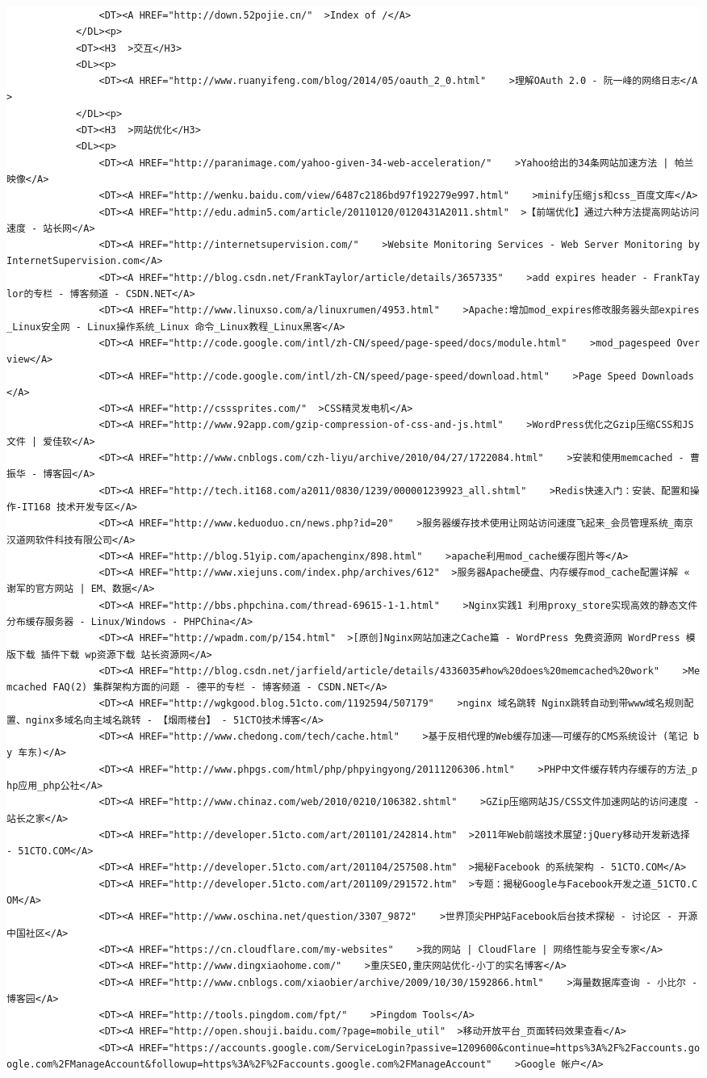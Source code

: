                     <DT><A HREF="http://down.52pojie.cn/"  >Index of /</A>
                </DL><p>
                <DT><H3  >交互</H3>
                <DL><p>
                    <DT><A HREF="http://www.ruanyifeng.com/blog/2014/05/oauth_2_0.html"    >理解OAuth 2.0 - 阮一峰的网络日志</A>
                </DL><p>
                <DT><H3  >网站优化</H3>
                <DL><p>
                    <DT><A HREF="http://paranimage.com/yahoo-given-34-web-acceleration/"    >Yahoo给出的34条网站加速方法 | 帕兰映像</A>
                    <DT><A HREF="http://wenku.baidu.com/view/6487c2186bd97f192279e997.html"    >minify压缩js和css_百度文库</A>
                    <DT><A HREF="http://edu.admin5.com/article/20110120/0120431A2011.shtml"  >【前端优化】通过六种方法提高网站访问速度 - 站长网</A>
                    <DT><A HREF="http://internetsupervision.com/"    >Website Monitoring Services - Web Server Monitoring by InternetSupervision.com</A>
                    <DT><A HREF="http://blog.csdn.net/FrankTaylor/article/details/3657335"    >add expires header - FrankTaylor的专栏 - 博客频道 - CSDN.NET</A>
                    <DT><A HREF="http://www.linuxso.com/a/linuxrumen/4953.html"    >Apache:增加mod_expires修改服务器头部expires_Linux安全网 - Linux操作系统_Linux 命令_Linux教程_Linux黑客</A>
                    <DT><A HREF="http://code.google.com/intl/zh-CN/speed/page-speed/docs/module.html"    >mod_pagespeed Overview</A>
                    <DT><A HREF="http://code.google.com/intl/zh-CN/speed/page-speed/download.html"    >Page Speed Downloads</A>
                    <DT><A HREF="http://csssprites.com/"  >CSS精灵发电机</A>
                    <DT><A HREF="http://www.92app.com/gzip-compression-of-css-and-js.html"    >WordPress优化之Gzip压缩CSS和JS文件 | 爱佳软</A>
                    <DT><A HREF="http://www.cnblogs.com/czh-liyu/archive/2010/04/27/1722084.html"    >安装和使用memcached - 曹振华 - 博客园</A>
                    <DT><A HREF="http://tech.it168.com/a2011/0830/1239/000001239923_all.shtml"    >Redis快速入门：安装、配置和操作-IT168 技术开发专区</A>
                    <DT><A HREF="http://www.keduoduo.cn/news.php?id=20"    >服务器缓存技术使用让网站访问速度飞起来_会员管理系统_南京汉道网软件科技有限公司</A>
                    <DT><A HREF="http://blog.51yip.com/apachenginx/898.html"    >apache利用mod_cache缓存图片等</A>
                    <DT><A HREF="http://www.xiejuns.com/index.php/archives/612"  >服务器Apache硬盘、内存缓存mod_cache配置详解 « 谢军的官方网站 | EM、数据</A>
                    <DT><A HREF="http://bbs.phpchina.com/thread-69615-1-1.html"    >Nginx实践1 利用proxy_store实现高效的静态文件分布缓存服务器 - Linux/Windows - PHPChina</A>
                    <DT><A HREF="http://wpadm.com/p/154.html"  >[原创]Nginx网站加速之Cache篇 - WordPress 免费资源网 WordPress 模版下载 插件下载 wp资源下载 站长资源网</A>
                    <DT><A HREF="http://blog.csdn.net/jarfield/article/details/4336035#how%20does%20memcached%20work"    >Memcached FAQ(2) 集群架构方面的问题 - 德平的专栏 - 博客频道 - CSDN.NET</A>
                    <DT><A HREF="http://wgkgood.blog.51cto.com/1192594/507179"    >nginx 域名跳转 Nginx跳转自动到带www域名规则配置、nginx多域名向主域名跳转 - 【烟雨楼台】 - 51CTO技术博客</A>
                    <DT><A HREF="http://www.chedong.com/tech/cache.html"    >基于反相代理的Web缓存加速——可缓存的CMS系统设计 (笔记 by 车东)</A>
                    <DT><A HREF="http://www.phpgs.com/html/php/phpyingyong/20111206306.html"    >PHP中文件缓存转内存缓存的方法_php应用_php公社</A>
                    <DT><A HREF="http://www.chinaz.com/web/2010/0210/106382.shtml"    >GZip压缩网站JS/CSS文件加速网站的访问速度 - 站长之家</A>
                    <DT><A HREF="http://developer.51cto.com/art/201101/242814.htm"  >2011年Web前端技术展望:jQuery移动开发新选择 - 51CTO.COM</A>
                    <DT><A HREF="http://developer.51cto.com/art/201104/257508.htm"  >揭秘Facebook 的系统架构 - 51CTO.COM</A>
                    <DT><A HREF="http://developer.51cto.com/art/201109/291572.htm"  >专题：揭秘Google与Facebook开发之道_51CTO.COM</A>
                    <DT><A HREF="http://www.oschina.net/question/3307_9872"    >世界顶尖PHP站Facebook后台技术探秘 - 讨论区 - 开源中国社区</A>
                    <DT><A HREF="https://cn.cloudflare.com/my-websites"    >我的网站 | CloudFlare | 网络性能与安全专家</A>
                    <DT><A HREF="http://www.dingxiaohome.com/"    >重庆SEO,重庆网站优化-小丁的实名博客</A>
                    <DT><A HREF="http://www.cnblogs.com/xiaobier/archive/2009/10/30/1592866.html"    >海量数据库查询 - 小比尔 - 博客园</A>
                    <DT><A HREF="http://tools.pingdom.com/fpt/"    >Pingdom Tools</A>
                    <DT><A HREF="http://open.shouji.baidu.com/?page=mobile_util"  >移动开放平台_页面转码效果查看</A>
                    <DT><A HREF="https://accounts.google.com/ServiceLogin?passive=1209600&continue=https%3A%2F%2Faccounts.google.com%2FManageAccount&followup=https%3A%2F%2Faccounts.google.com%2FManageAccount"    >Google 帐户</A>